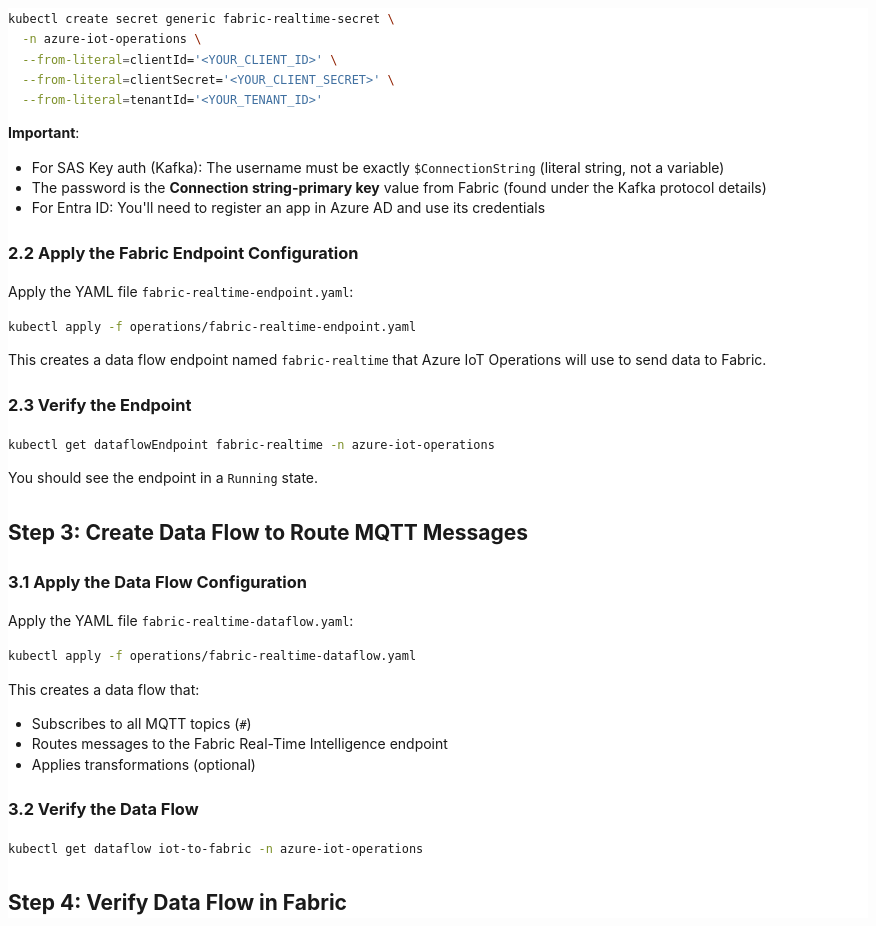 ```bash
kubectl create secret generic fabric-realtime-secret \
  -n azure-iot-operations \
  --from-literal=clientId='<YOUR_CLIENT_ID>' \
  --from-literal=clientSecret='<YOUR_CLIENT_SECRET>' \
  --from-literal=tenantId='<YOUR_TENANT_ID>'
```

**Important**: 
- For SAS Key auth (Kafka): The username must be exactly `$ConnectionString` (literal string, not a variable)
- The password is the **Connection string-primary key** value from Fabric (found under the Kafka protocol details)
- For Entra ID: You'll need to register an app in Azure AD and use its credentials

### 2.2 Apply the Fabric Endpoint Configuration

Apply the YAML file `fabric-realtime-endpoint.yaml`:

```bash
kubectl apply -f operations/fabric-realtime-endpoint.yaml
```

This creates a data flow endpoint named `fabric-realtime` that Azure IoT Operations will use to send data to Fabric.

### 2.3 Verify the Endpoint

```bash
kubectl get dataflowEndpoint fabric-realtime -n azure-iot-operations
```

You should see the endpoint in a `Running` state.

## Step 3: Create Data Flow to Route MQTT Messages

### 3.1 Apply the Data Flow Configuration

Apply the YAML file `fabric-realtime-dataflow.yaml`:

```bash
kubectl apply -f operations/fabric-realtime-dataflow.yaml
```

This creates a data flow that:
- Subscribes to all MQTT topics (`#`)
- Routes messages to the Fabric Real-Time Intelligence endpoint
- Applies transformations (optional)

### 3.2 Verify the Data Flow

```bash
kubectl get dataflow iot-to-fabric -n azure-iot-operations
```

## Step 4: Verify Data Flow in Fabric
